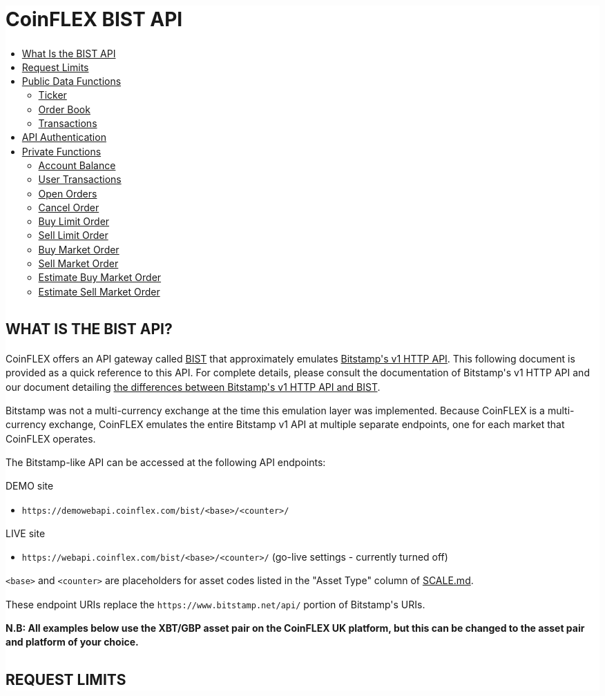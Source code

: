 # CoinFLEX BIST API

- [What Is the BIST API](#what-is-the-bist-api)
- [Request Limits](#request-limits)
- [Public Data Functions](#public-data-functions)
  - [Ticker](#ticker)
  - [Order Book](#order-book)
  - [Transactions](#transactions)
- [API Authentication](#api-authentication)
- [Private Functions](#private-functions)
  - [Account Balance](#account-balance)
  - [User Transactions](#user-transactions)
  - [Open Orders](#open-orders)
  - [Cancel Order](#cancel-order)
  - [Buy Limit Order](#buy-limit-order)
  - [Sell Limit Order](#sell-limit-order)
  - [Buy Market Order](#buy-market-order)
  - [Sell Market Order](#sell-market-order)
  - [Estimate Buy Market Order](#estimate-buy-market-order)
  - [Estimate Sell Market Order](#estimate-sell-market-order)

## WHAT IS THE BIST API?

CoinFLEX offers an API gateway called <u>BIST</u> that approximately emulates [Bitstamp's v1 HTTP API](https://www.bitstamp.net/api/). This following document is provided as a quick reference to this API. For complete details, please consult the documentation of Bitstamp's v1 HTTP API and our document detailing [the differences between Bitstamp's v1 HTTP API and BIST](https://github.com/coinflex-exchange/API/blob/master/BIST-Migration.md).

Bitstamp was not a multi-currency exchange at the time this emulation layer was implemented. Because CoinFLEX is a multi-currency exchange, CoinFLEX emulates the entire Bitstamp v1 API at multiple separate endpoints, one for each market that CoinFLEX operates.

The Bitstamp-like API can be accessed at the following API endpoints:

DEMO site

* `https://demowebapi.coinflex.com/bist/<base>/<counter>/`

LIVE site

* `https://webapi.coinflex.com/bist/<base>/<counter>/`     (go-live settings - currently turned off)

`<base>` and `<counter>` are placeholders for asset codes listed in the "Asset Type" column of [SCALE.md](SCALE.md).

These endpoint URIs replace the `https://www.bitstamp.net/api/` portion of Bitstamp's URIs.

**N.B: All examples below use the XBT/GBP asset pair on the CoinFLEX UK platform, but this can be changed to the asset pair and platform of your choice.**


## REQUEST LIMITS
